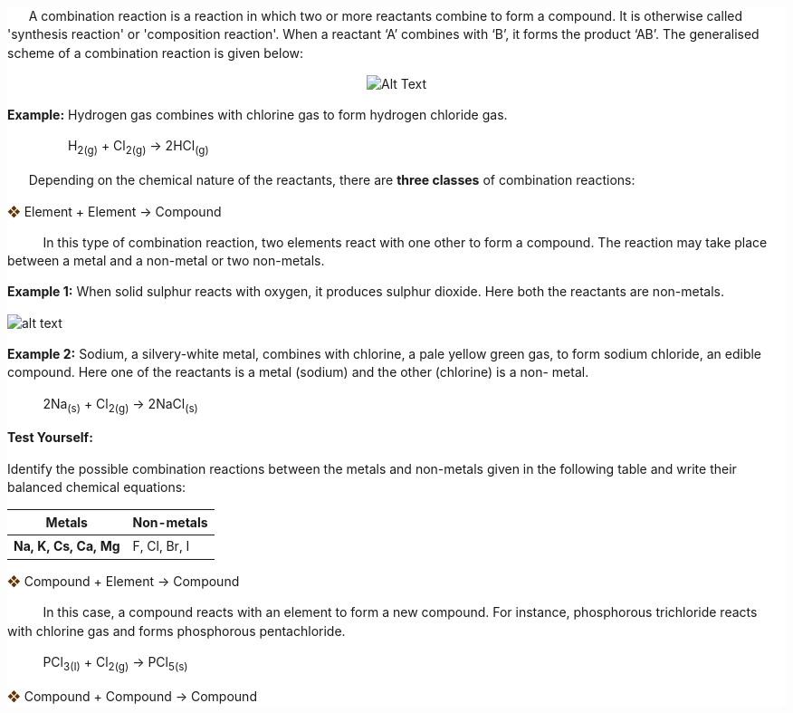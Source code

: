 &nbsp;&nbsp;&nbsp;&nbsp;&nbsp;&nbsp;A combination reaction is a reaction in which two or more reactants combine to form a compound. It is otherwise called 'synthesis reaction' or 'composition reaction'. When a reactant ‘A’ combines with ‘B’, it forms the product ‘AB’. The generalised scheme of a combination reaction is given below:

<p align="center">
  <img src="image.png" alt="Alt Text">
</p>



**Example:** Hydrogen gas combines with chlorine gas to form hydrogen chloride gas.

&nbsp;&nbsp;&nbsp;&nbsp;&nbsp;&nbsp;&nbsp;&nbsp;&nbsp;&nbsp;&nbsp;&nbsp;&nbsp;&nbsp;&nbsp;&nbsp;&nbsp;H<sub>2(g)</sub> + Cl<sub>2(g)</sub> → 2HCl<sub>(g)</sub>

&nbsp;&nbsp;&nbsp;&nbsp;&nbsp;&nbsp;Depending on the chemical nature of the reactants, there are **three classes** of combination reactions: 

<span style="font-size: 1em;color:#663300;">
&#x2756;</span> Element + Element → Compound

&nbsp;&nbsp;&nbsp;&nbsp;&nbsp;&nbsp;&nbsp;&nbsp;&nbsp;&nbsp;In this type of combination reaction, two elements react with one other to form a compound. The reaction may take place between a metal and a non-metal or two non-metals.

**Example 1:** When solid sulphur reacts with oxygen, it produces sulphur dioxide. Here both the reactants are non-metals.

   ![alt text](image-1.png)


**Example 2:** Sodium, a silvery-white metal, combines with chlorine, a pale yellow green gas, to form sodium chloride, an edible compound. Here one of the reactants is a metal (sodium) and the other (chlorine) is a non- metal.

&nbsp;&nbsp;&nbsp;&nbsp;&nbsp;&nbsp;&nbsp;&nbsp;&nbsp;&nbsp;2Na<sub>(s)</sub> + Cl<sub>2(g)</sub> → 2NaCl<sub>(s)</sub>

**Test Yourself:** 

Identify the possible combination reactions between the metals and non-metals given in the following table and write their balanced chemical equations:


| **Metals** | **Non-metals** |
| ----------- | ----------- |
| **Na, K, Cs, Ca, Mg** | F, Cl, Br, I |

<span style="font-size: 1em;color:#663300;">&#x2756;</span> Compound + Element → Compound

 &nbsp;&nbsp;&nbsp;&nbsp;&nbsp;&nbsp;&nbsp;&nbsp;&nbsp;&nbsp;In this case, a compound reacts with an element to form a new compound. For instance, phosphorous trichloride reacts with chlorine gas and forms phosphorous pentachloride.

&nbsp;&nbsp;&nbsp;&nbsp;&nbsp;&nbsp;&nbsp;&nbsp;&nbsp;&nbsp;PCl<sub>3(I)</sub> + Cl<sub>2(g)</sub> → PCl<sub>5(s)</sub>

<span style="font-size: 1em;color:#663300;">&#x2756;</span> Compound + Compound → Compound 
